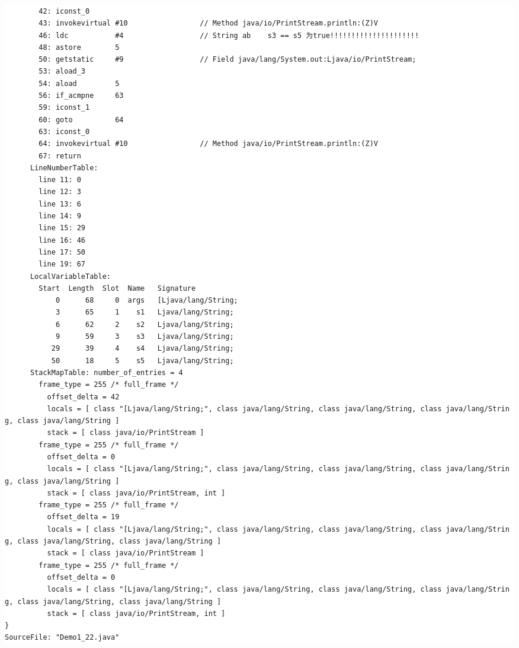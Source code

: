 ```
        42: iconst_0
        43: invokevirtual #10                 // Method java/io/PrintStream.println:(Z)V
        46: ldc           #4                  // String ab    s3 == s5 为true!!!!!!!!!!!!!!!!!!!!!
        48: astore        5
        50: getstatic     #9                  // Field java/lang/System.out:Ljava/io/PrintStream;
        53: aload_3
        54: aload         5
        56: if_acmpne     63
        59: iconst_1
        60: goto          64
        63: iconst_0
        64: invokevirtual #10                 // Method java/io/PrintStream.println:(Z)V
        67: return
      LineNumberTable:
        line 11: 0
        line 12: 3
        line 13: 6
        line 14: 9
        line 15: 29
        line 16: 46
        line 17: 50
        line 19: 67
      LocalVariableTable:
        Start  Length  Slot  Name   Signature
            0      68     0  args   [Ljava/lang/String;
            3      65     1    s1   Ljava/lang/String;
            6      62     2    s2   Ljava/lang/String;
            9      59     3    s3   Ljava/lang/String;
           29      39     4    s4   Ljava/lang/String;
           50      18     5    s5   Ljava/lang/String;
      StackMapTable: number_of_entries = 4
        frame_type = 255 /* full_frame */
          offset_delta = 42
          locals = [ class "[Ljava/lang/String;", class java/lang/String, class java/lang/String, class java/lang/String, class java/lang/String ]
          stack = [ class java/io/PrintStream ]
        frame_type = 255 /* full_frame */
          offset_delta = 0
          locals = [ class "[Ljava/lang/String;", class java/lang/String, class java/lang/String, class java/lang/String, class java/lang/String ]
          stack = [ class java/io/PrintStream, int ]
        frame_type = 255 /* full_frame */
          offset_delta = 19
          locals = [ class "[Ljava/lang/String;", class java/lang/String, class java/lang/String, class java/lang/String, class java/lang/String, class java/lang/String ]
          stack = [ class java/io/PrintStream ]
        frame_type = 255 /* full_frame */
          offset_delta = 0
          locals = [ class "[Ljava/lang/String;", class java/lang/String, class java/lang/String, class java/lang/String, class java/lang/String, class java/lang/String ]
          stack = [ class java/io/PrintStream, int ]
}
SourceFile: "Demo1_22.java"

```
